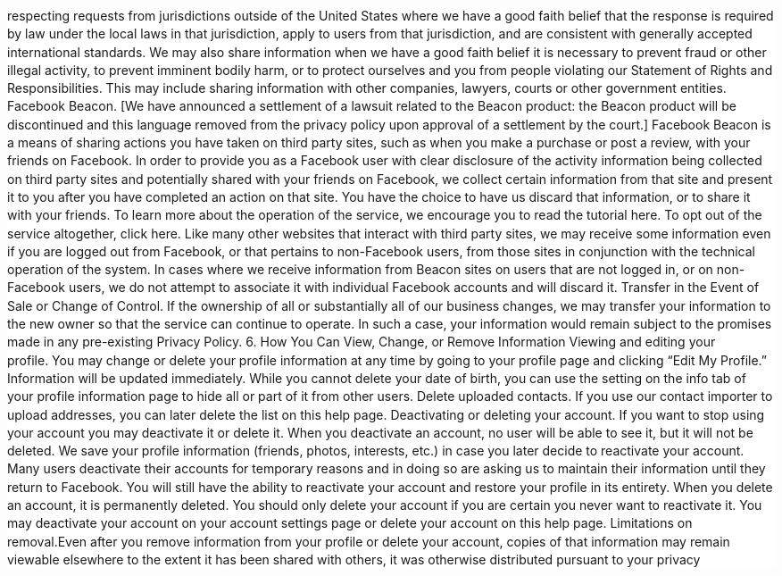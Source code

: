 respecting requests from jurisdictions outside of the United States where we have a good faith belief that the response is required
by law under the local laws in that jurisdiction, apply to users from that jurisdiction, and are consistent with generally accepted
international standards. We may also share information when we have a good faith belief it is necessary to prevent fraud or other
illegal activity, to prevent imminent bodily harm, or to protect ourselves and you from people violating our Statement of Rights and
Responsibilities. This may include sharing information with other companies, lawyers, courts or other government entities.
Facebook Beacon. [We have announced a settlement of a lawsuit related to the Beacon product: the Beacon product will be
discontinued and this language removed from the privacy policy upon approval of a settlement by the court.] Facebook Beacon is a
means of sharing actions you have taken on third party sites, such as when you make a purchase or post a review, with your
friends on Facebook. In order to provide you as a Facebook user with clear disclosure of the activity information being collected on
third party sites and potentially shared with your friends on Facebook, we collect certain information from that site and present it
to you after you have completed an action on that site. You have the choice to have us discard that information, or to share it with
your friends. To learn more about the operation of the service, we encourage you to read the tutorial here. To opt out of the
service altogether, click here. Like many other websites that interact with third party sites, we may receive some information even
if you are logged out from Facebook, or that pertains to non-Facebook users, from those sites in conjunction with the technical
operation of the system. In cases where we receive information from Beacon sites on users that are not logged in, or on non-
Facebook users, we do not attempt to associate it with individual Facebook accounts and will discard it.
Transfer in the Event of Sale or Change of Control. If the ownership of all or substantially all of our business changes, we may
transfer your information to the new owner so that the service can continue to operate. In such a case, your information would
remain subject to the promises made in any pre-existing Privacy Policy.
6. How You Can View, Change, or Remove Information
Viewing and editing your profile. You may change or delete your profile information at any time by going to your profile page
and clicking “Edit My Profile.” Information will be updated immediately. While you cannot delete your date of birth, you can use the
setting on the info tab of your profile information page to hide all or part of it from other users.
Delete uploaded contacts. If you use our contact importer to upload addresses, you can later delete the list on this help page.
Deactivating or deleting your account. If you want to stop using your account you may deactivate it or delete it. When you
deactivate an account, no user will be able to see it, but it will not be deleted. We save your profile information (friends, photos,
interests, etc.) in case you later decide to reactivate your account. Many users deactivate their accounts for temporary reasons and
in doing so are asking us to maintain their information until they return to Facebook. You will still have the ability to reactivate
your account and restore your profile in its entirety. When you delete an account, it is permanently deleted. You should only delete
your account if you are certain you never want to reactivate it. You may deactivate your account on your account settings page or
delete your account on this help page.
Limitations on removal.Even after you remove information from your profile or delete your account, copies of that information
may remain viewable elsewhere to the extent it has been shared with others, it was otherwise distributed pursuant to your privacy